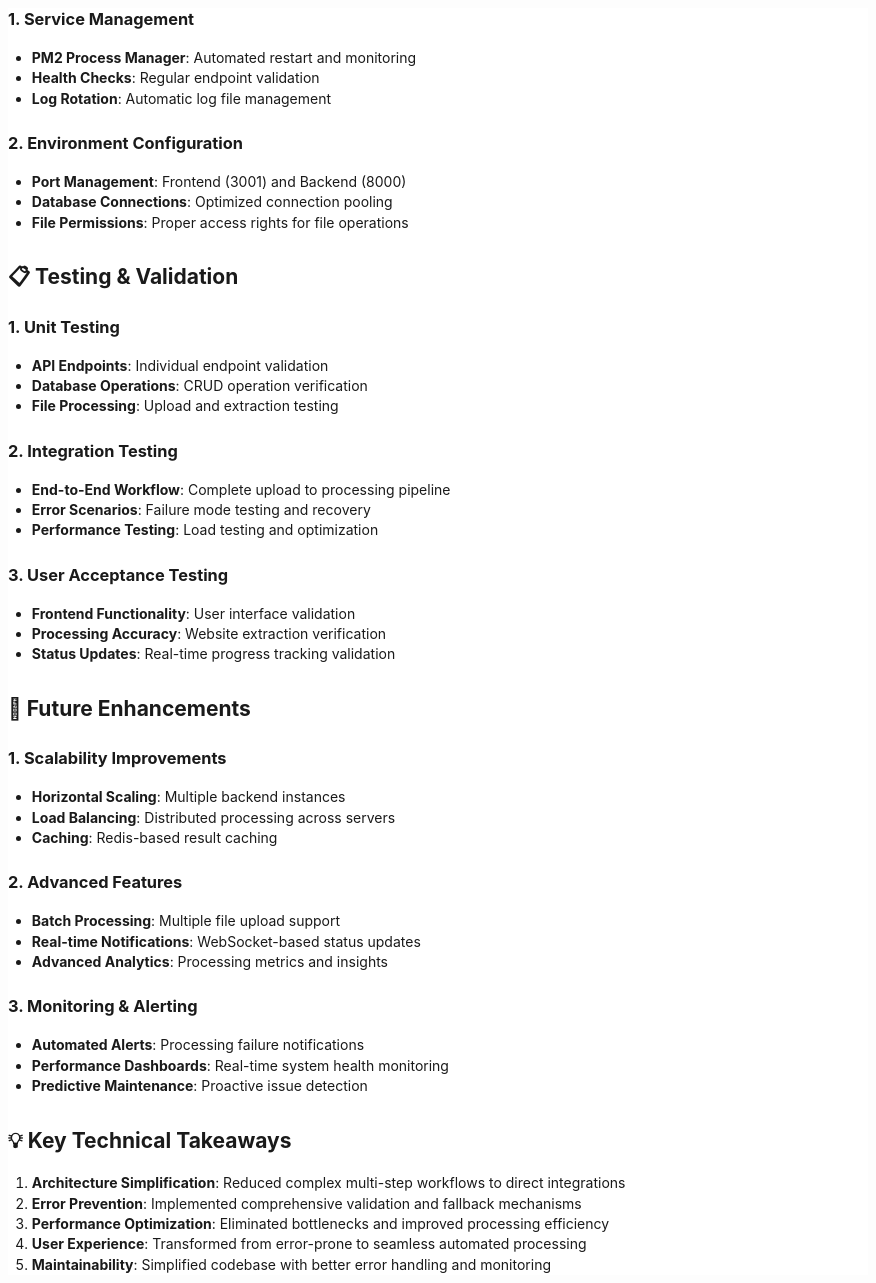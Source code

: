 ### **1. Service Management**
- **PM2 Process Manager**: Automated restart and monitoring
- **Health Checks**: Regular endpoint validation
- **Log Rotation**: Automatic log file management

### **2. Environment Configuration**
- **Port Management**: Frontend (3001) and Backend (8000)
- **Database Connections**: Optimized connection pooling
- **File Permissions**: Proper access rights for file operations

## **📋 Testing & Validation**

### **1. Unit Testing**
- **API Endpoints**: Individual endpoint validation
- **Database Operations**: CRUD operation verification
- **File Processing**: Upload and extraction testing

### **2. Integration Testing**
- **End-to-End Workflow**: Complete upload to processing pipeline
- **Error Scenarios**: Failure mode testing and recovery
- **Performance Testing**: Load testing and optimization

### **3. User Acceptance Testing**
- **Frontend Functionality**: User interface validation
- **Processing Accuracy**: Website extraction verification
- **Status Updates**: Real-time progress tracking validation

## **🚀 Future Enhancements**

### **1. Scalability Improvements**
- **Horizontal Scaling**: Multiple backend instances
- **Load Balancing**: Distributed processing across servers
- **Caching**: Redis-based result caching

### **2. Advanced Features**
- **Batch Processing**: Multiple file upload support
- **Real-time Notifications**: WebSocket-based status updates
- **Advanced Analytics**: Processing metrics and insights

### **3. Monitoring & Alerting**
- **Automated Alerts**: Processing failure notifications
- **Performance Dashboards**: Real-time system health monitoring
- **Predictive Maintenance**: Proactive issue detection

## **💡 Key Technical Takeaways**

1. **Architecture Simplification**: Reduced complex multi-step workflows to direct integrations
2. **Error Prevention**: Implemented comprehensive validation and fallback mechanisms
3. **Performance Optimization**: Eliminated bottlenecks and improved processing efficiency
4. **User Experience**: Transformed from error-prone to seamless automated processing
5. **Maintainability**: Simplified codebase with better error handling and monitoring
